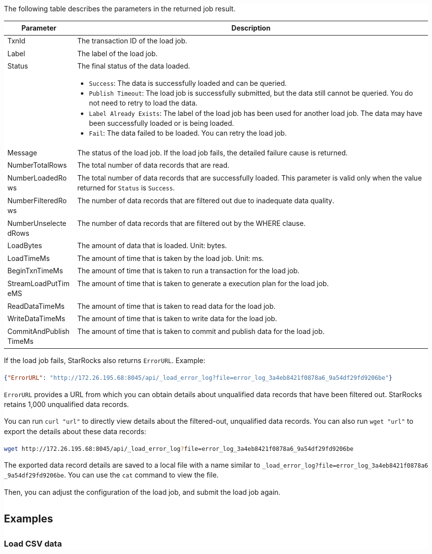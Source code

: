 The following table describes the parameters in the returned job result.

| Parameter              | Description                                                  |
| ---------------------- | ------------------------------------------------------------ |
| TxnId                  | The transaction ID of the load job.                          |
| Label                  | The label of the load job.                                   |
| Status                 | The final status of the data loaded.<ul><li>`Success`: The data is successfully loaded and can be queried.</li><li>`Publish Timeout`: The load job is successfully submitted, but the data still cannot be queried. You do not need to retry to load the data.</li><li>`Label Already Exists`: The label of the load job has been used for another load job. The data may have been successfully loaded or is being loaded.</li><li>`Fail`: The data failed to be loaded. You can retry the load job.</li></ul> |
| Message                | The status of the load job. If the load job fails, the detailed failure cause is returned. |
| NumberTotalRows        | The total number of data records that are read.              |
| NumberLoadedRows       | The total number of data records that are successfully loaded. This parameter is valid only when the value returned for `Status` is `Success`. |
| NumberFilteredRows     | The number of data records that are filtered out due to inadequate data quality. |
| NumberUnselectedRows   | The number of data records that are filtered out by the WHERE clause. |
| LoadBytes              | The amount of data that is loaded. Unit: bytes.              |
| LoadTimeMs             | The amount of time that is taken by the load job. Unit: ms.  |
| BeginTxnTimeMs         | The amount of time that is taken to run a transaction for the load job. |
| StreamLoadPutTimeMS    | The amount of time that is taken to generate a execution plan for the load job. |
| ReadDataTimeMs         | The amount of time that is taken to read data for the load job. |
| WriteDataTimeMs        | The amount of time that is taken to write data for the load job. |
| CommitAndPublishTimeMs | The amount of time that is taken to commit and publish data for the load job. |

If the load job fails, StarRocks also returns `ErrorURL`. Example:

```JSON
{"ErrorURL": "http://172.26.195.68:8045/api/_load_error_log?file=error_log_3a4eb8421f0878a6_9a54df29fd9206be"}
```

`ErrorURL` provides a URL from which you can obtain details about unqualified data records that have been filtered out. StarRocks retains 1,000 unqualified data records.

You can run `curl "url"` to directly view details about the filtered-out, unqualified data records. You can also run `wget "url"` to export the details about these data records:

```Bash
wget http://172.26.195.68:8045/api/_load_error_log?file=error_log_3a4eb8421f0878a6_9a54df29fd9206be
```

The exported data record details are saved to a local file with a name similar to `_load_error_log?file=error_log_3a4eb8421f0878a6_9a54df29fd9206be`. You can use the `cat` command to view the file.

Then, you can adjust the configuration of the load job, and submit the load job again.

## Examples

### Load CSV data

